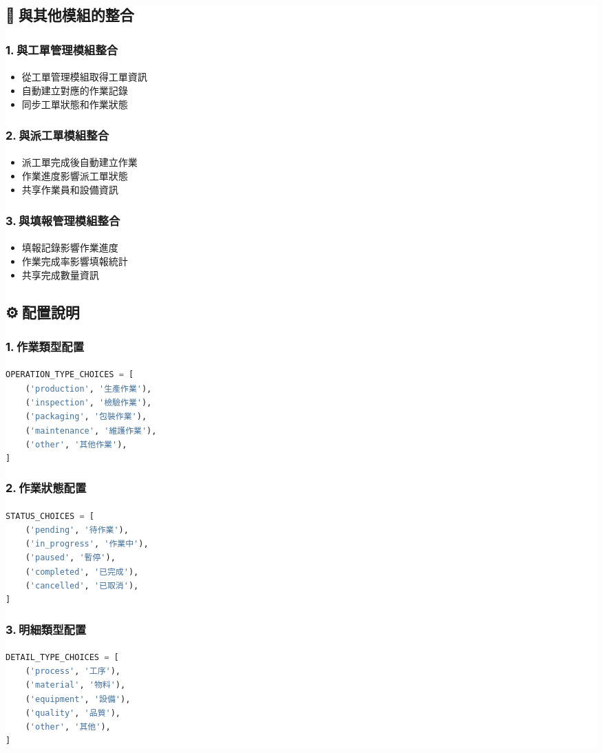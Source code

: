 ## 🔗 與其他模組的整合

### 1. 與工單管理模組整合
- 從工單管理模組取得工單資訊
- 自動建立對應的作業記錄
- 同步工單狀態和作業狀態

### 2. 與派工單模組整合
- 派工單完成後自動建立作業
- 作業進度影響派工單狀態
- 共享作業員和設備資訊

### 3. 與填報管理模組整合
- 填報記錄影響作業進度
- 作業完成率影響填報統計
- 共享完成數量資訊

## ⚙️ 配置說明

### 1. 作業類型配置
```python
OPERATION_TYPE_CHOICES = [
    ('production', '生產作業'),
    ('inspection', '檢驗作業'),
    ('packaging', '包裝作業'),
    ('maintenance', '維護作業'),
    ('other', '其他作業'),
]
```

### 2. 作業狀態配置
```python
STATUS_CHOICES = [
    ('pending', '待作業'),
    ('in_progress', '作業中'),
    ('paused', '暫停'),
    ('completed', '已完成'),
    ('cancelled', '已取消'),
]
```

### 3. 明細類型配置
```python
DETAIL_TYPE_CHOICES = [
    ('process', '工序'),
    ('material', '物料'),
    ('equipment', '設備'),
    ('quality', '品質'),
    ('other', '其他'),
]
```
